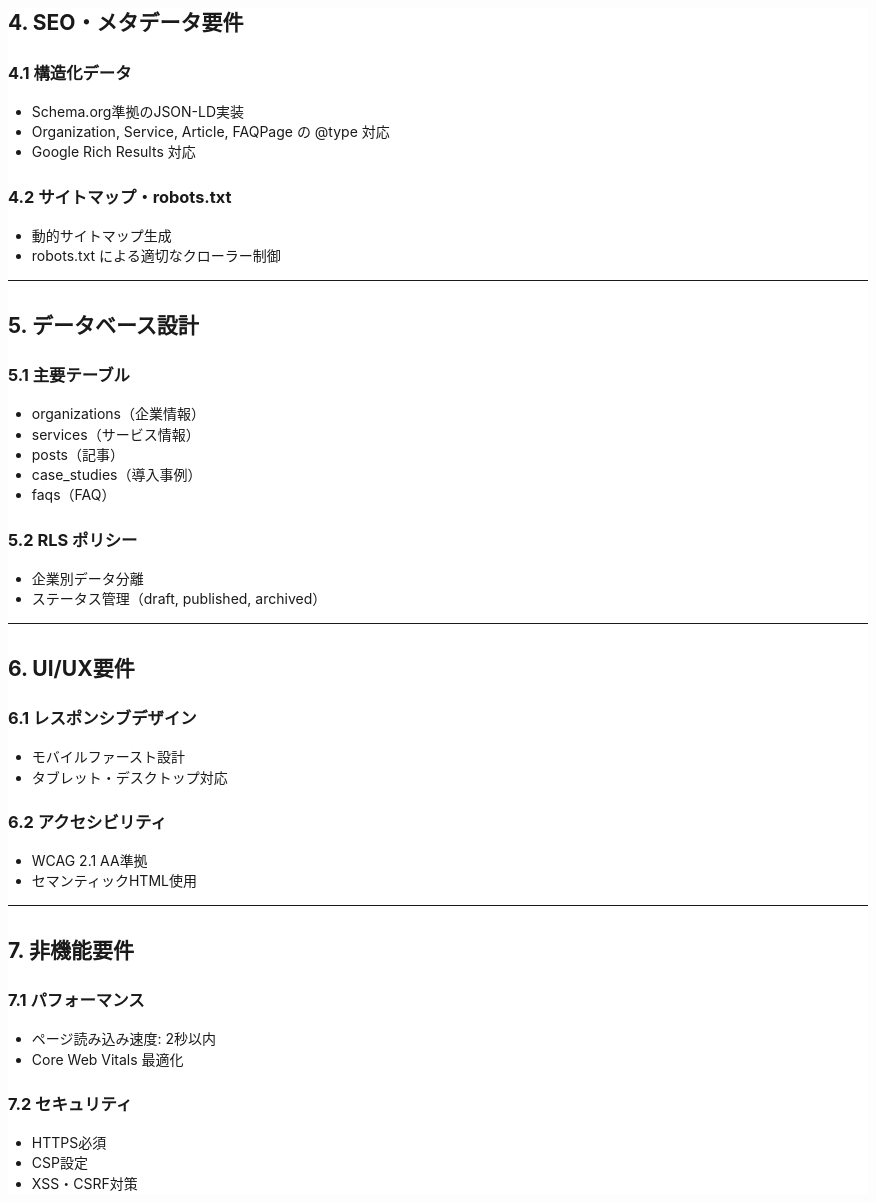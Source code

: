 
## 4. SEO・メタデータ要件

### 4.1 構造化データ
- Schema.org準拠のJSON-LD実装
- Organization, Service, Article, FAQPage の @type 対応
- Google Rich Results 対応

### 4.2 サイトマップ・robots.txt
- 動的サイトマップ生成
- robots.txt による適切なクローラー制御

---

## 5. データベース設計

### 5.1 主要テーブル
- organizations（企業情報）
- services（サービス情報）
- posts（記事）
- case_studies（導入事例）
- faqs（FAQ）

### 5.2 RLS ポリシー
- 企業別データ分離
- ステータス管理（draft, published, archived）

---

## 6. UI/UX要件

### 6.1 レスポンシブデザイン
- モバイルファースト設計
- タブレット・デスクトップ対応

### 6.2 アクセシビリティ
- WCAG 2.1 AA準拠
- セマンティックHTML使用

---

## 7. 非機能要件

### 7.1 パフォーマンス
- ページ読み込み速度: 2秒以内
- Core Web Vitals 最適化

### 7.2 セキュリティ
- HTTPS必須
- CSP設定
- XSS・CSRF対策
